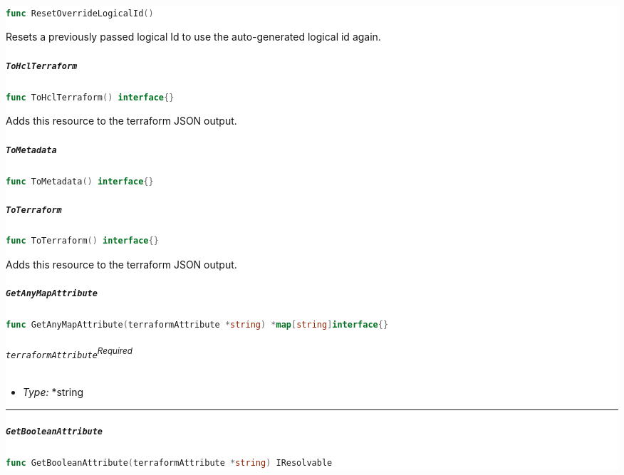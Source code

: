 ```go
func ResetOverrideLogicalId()
```

Resets a previously passed logical Id to use the auto-generated logical id again.

##### `ToHclTerraform` <a name="ToHclTerraform" id="rhizo-co-terraform-provider-oci.dataOciOnesubscriptionCommitment.DataOciOnesubscriptionCommitment.toHclTerraform"></a>

```go
func ToHclTerraform() interface{}
```

Adds this resource to the terraform JSON output.

##### `ToMetadata` <a name="ToMetadata" id="rhizo-co-terraform-provider-oci.dataOciOnesubscriptionCommitment.DataOciOnesubscriptionCommitment.toMetadata"></a>

```go
func ToMetadata() interface{}
```

##### `ToTerraform` <a name="ToTerraform" id="rhizo-co-terraform-provider-oci.dataOciOnesubscriptionCommitment.DataOciOnesubscriptionCommitment.toTerraform"></a>

```go
func ToTerraform() interface{}
```

Adds this resource to the terraform JSON output.

##### `GetAnyMapAttribute` <a name="GetAnyMapAttribute" id="rhizo-co-terraform-provider-oci.dataOciOnesubscriptionCommitment.DataOciOnesubscriptionCommitment.getAnyMapAttribute"></a>

```go
func GetAnyMapAttribute(terraformAttribute *string) *map[string]interface{}
```

###### `terraformAttribute`<sup>Required</sup> <a name="terraformAttribute" id="rhizo-co-terraform-provider-oci.dataOciOnesubscriptionCommitment.DataOciOnesubscriptionCommitment.getAnyMapAttribute.parameter.terraformAttribute"></a>

- *Type:* *string

---

##### `GetBooleanAttribute` <a name="GetBooleanAttribute" id="rhizo-co-terraform-provider-oci.dataOciOnesubscriptionCommitment.DataOciOnesubscriptionCommitment.getBooleanAttribute"></a>

```go
func GetBooleanAttribute(terraformAttribute *string) IResolvable
```
